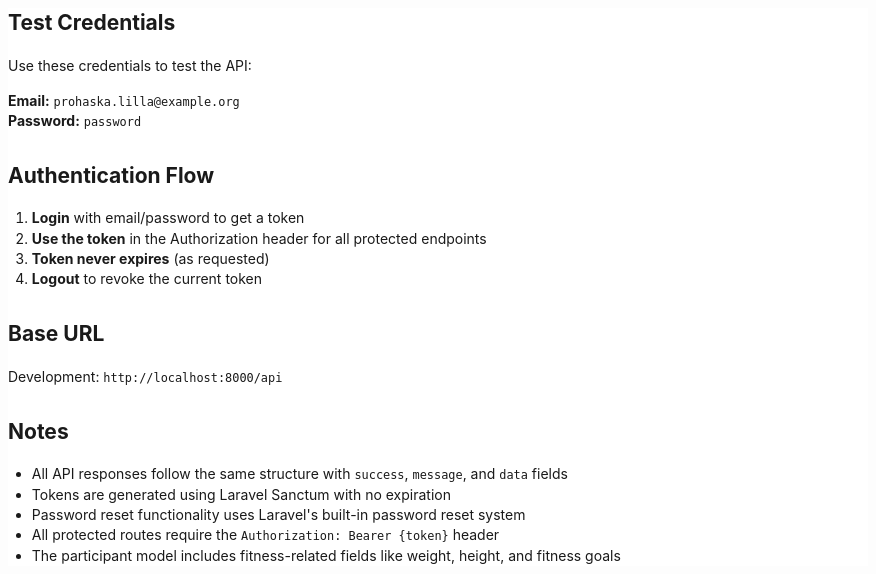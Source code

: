 ## Test Credentials

Use these credentials to test the API:

**Email:** `prohaska.lilla@example.org`  
**Password:** `password`

## Authentication Flow

1. **Login** with email/password to get a token
2. **Use the token** in the Authorization header for all protected endpoints
3. **Token never expires** (as requested)
4. **Logout** to revoke the current token

## Base URL

Development: `http://localhost:8000/api`

## Notes

- All API responses follow the same structure with `success`, `message`, and `data` fields
- Tokens are generated using Laravel Sanctum with no expiration
- Password reset functionality uses Laravel's built-in password reset system
- All protected routes require the `Authorization: Bearer {token}` header
- The participant model includes fitness-related fields like weight, height, and fitness goals